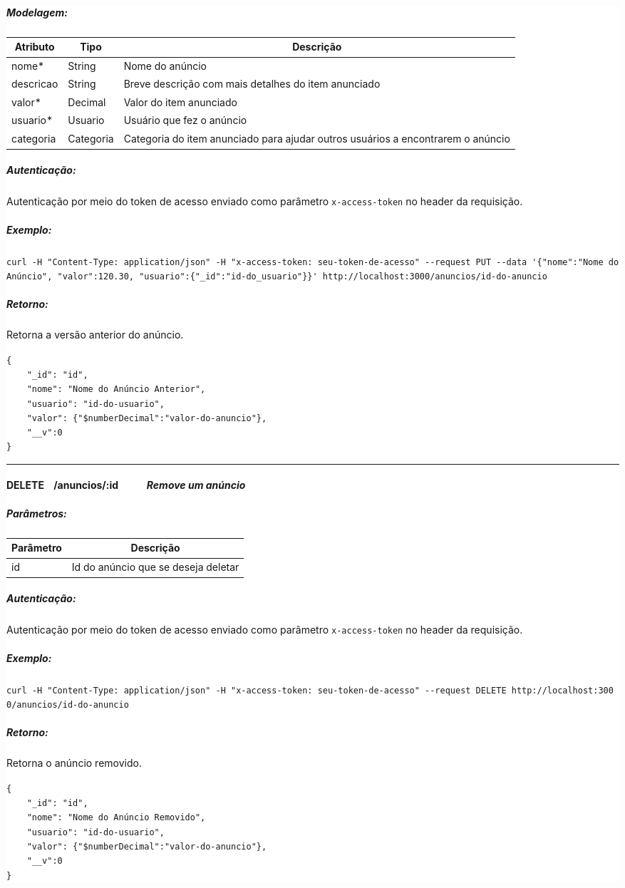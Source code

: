 ##### Modelagem:
| Atributo | Tipo | Descrição |
|--|--|--|
| nome* | String | Nome do anúncio |
| descricao | String | Breve descrição com mais detalhes do item anunciado |
| valor* | Decimal | Valor do item anunciado |
| usuario* | Usuario | Usuário que fez o anúncio |
| categoria | Categoria | Categoria do item anunciado para ajudar outros usuários a encontrarem o anúncio |

##### Autenticação:
Autenticação por meio do token de acesso enviado como parâmetro `x-access-token` no header da requisição. 

##### Exemplo:
```
curl -H "Content-Type: application/json" -H "x-access-token: seu-token-de-acesso" --request PUT --data '{"nome":"Nome do Anúncio", "valor":120.30, "usuario":{"_id":"id-do_usuario"}}' http://localhost:3000/anuncios/id-do-anuncio
```
##### Retorno:
Retorna a versão anterior do anúncio.
```
{
	"_id": "id",
	"nome": "Nome do Anúncio Anterior",
	"usuario": "id-do-usuario",
	"valor": {"$numberDecimal":"valor-do-anuncio"},
	"__v":0
}
```
---
#### DELETE&nbsp;&nbsp;&nbsp; /anuncios/:id&nbsp;&nbsp;&nbsp;&nbsp;&nbsp;&nbsp;&nbsp;&nbsp;&nbsp;&nbsp;&nbsp;&nbsp;_Remove um anúncio_

##### Parâmetros:
| Parâmetro | Descrição |
|--|--|
| id | Id do anúncio que se deseja deletar |

##### Autenticação:
Autenticação por meio do token de acesso enviado como parâmetro `x-access-token` no header da requisição. 

##### Exemplo:
```
curl -H "Content-Type: application/json" -H "x-access-token: seu-token-de-acesso" --request DELETE http://localhost:3000/anuncios/id-do-anuncio
```
##### Retorno:
Retorna o anúncio removido.
```
{
	"_id": "id",
	"nome": "Nome do Anúncio Removido",
	"usuario": "id-do-usuario",
	"valor": {"$numberDecimal":"valor-do-anuncio"},
	"__v":0
}
```